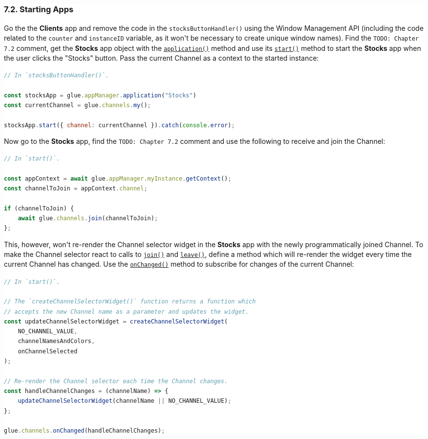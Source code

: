 ### 7.2. Starting Apps

Go the the **Clients** app and remove the code in the `stocksButtonHandler()` using the Window Management API (including the code related to the `counter` and `instanceID` variable, as it won't be necessary to create unique window names). Find the `TODO: Chapter 7.2` comment, get the **Stocks** app object with the [`application()`](../../reference/core/latest/appmanager/index.html#API-application) method and use its [`start()`](../../reference/core/latest/appmanager/index.html#Application-start) method to start the **Stocks** app when the user clicks the "Stocks" button. Pass the current Channel as a context to the started instance:

```javascript
// In `stocksButtonHandler()`.

const stocksApp = glue.appManager.application("Stocks")
const currentChannel = glue.channels.my();

stocksApp.start({ channel: currentChannel }).catch(console.error);
```

Now go to the **Stocks** app, find the `TODO: Chapter 7.2` comment and use the following to receive and join the Channel:

```javascript
// In `start()`.

const appContext = await glue.appManager.myInstance.getContext();
const channelToJoin = appContext.channel;

if (channelToJoin) {
    await glue.channels.join(channelToJoin);
};
```

This, however, won't re-render the Channel selector widget in the **Stocks** app with the newly programmatically joined Channel. To make the Channel selector react to calls to [`join()`](../../reference/core/latest/channels/index.html#API-join) and [`leave()`](../../reference/core/latest/channels/index.html#API-leave), define a method which will re-render the widget every time the current Channel has changed. Use the [`onChanged()`](../../reference/core/latest/channels/index.html#API-onChanged) method to subscribe for changes of the current Channel:

```javascript
// In `start()`.

// The `createChannelSelectorWidget()` function returns a function which
// accepts the new Channel name as a parameter and updates the widget.
const updateChannelSelectorWidget = createChannelSelectorWidget(
    NO_CHANNEL_VALUE,
    channelNamesAndColors,
    onChannelSelected
);

// Re-render the Channel selector each time the Channel changes.
const handleChannelChanges = (channelName) => {
    updateChannelSelectorWidget(channelName || NO_CHANNEL_VALUE);
};

glue.channels.onChanged(handleChannelChanges);
```
